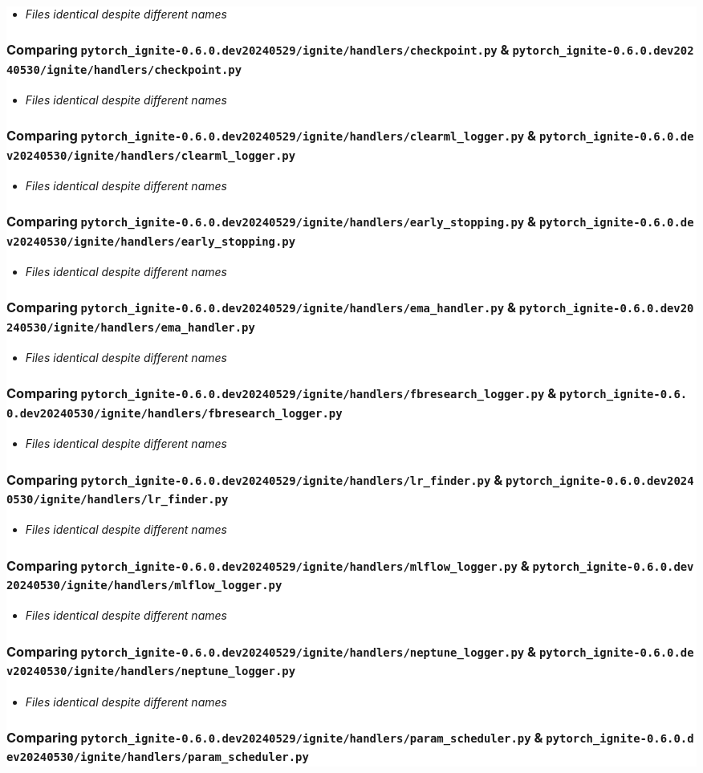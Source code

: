  * *Files identical despite different names*

### Comparing `pytorch_ignite-0.6.0.dev20240529/ignite/handlers/checkpoint.py` & `pytorch_ignite-0.6.0.dev20240530/ignite/handlers/checkpoint.py`

 * *Files identical despite different names*

### Comparing `pytorch_ignite-0.6.0.dev20240529/ignite/handlers/clearml_logger.py` & `pytorch_ignite-0.6.0.dev20240530/ignite/handlers/clearml_logger.py`

 * *Files identical despite different names*

### Comparing `pytorch_ignite-0.6.0.dev20240529/ignite/handlers/early_stopping.py` & `pytorch_ignite-0.6.0.dev20240530/ignite/handlers/early_stopping.py`

 * *Files identical despite different names*

### Comparing `pytorch_ignite-0.6.0.dev20240529/ignite/handlers/ema_handler.py` & `pytorch_ignite-0.6.0.dev20240530/ignite/handlers/ema_handler.py`

 * *Files identical despite different names*

### Comparing `pytorch_ignite-0.6.0.dev20240529/ignite/handlers/fbresearch_logger.py` & `pytorch_ignite-0.6.0.dev20240530/ignite/handlers/fbresearch_logger.py`

 * *Files identical despite different names*

### Comparing `pytorch_ignite-0.6.0.dev20240529/ignite/handlers/lr_finder.py` & `pytorch_ignite-0.6.0.dev20240530/ignite/handlers/lr_finder.py`

 * *Files identical despite different names*

### Comparing `pytorch_ignite-0.6.0.dev20240529/ignite/handlers/mlflow_logger.py` & `pytorch_ignite-0.6.0.dev20240530/ignite/handlers/mlflow_logger.py`

 * *Files identical despite different names*

### Comparing `pytorch_ignite-0.6.0.dev20240529/ignite/handlers/neptune_logger.py` & `pytorch_ignite-0.6.0.dev20240530/ignite/handlers/neptune_logger.py`

 * *Files identical despite different names*

### Comparing `pytorch_ignite-0.6.0.dev20240529/ignite/handlers/param_scheduler.py` & `pytorch_ignite-0.6.0.dev20240530/ignite/handlers/param_scheduler.py`
